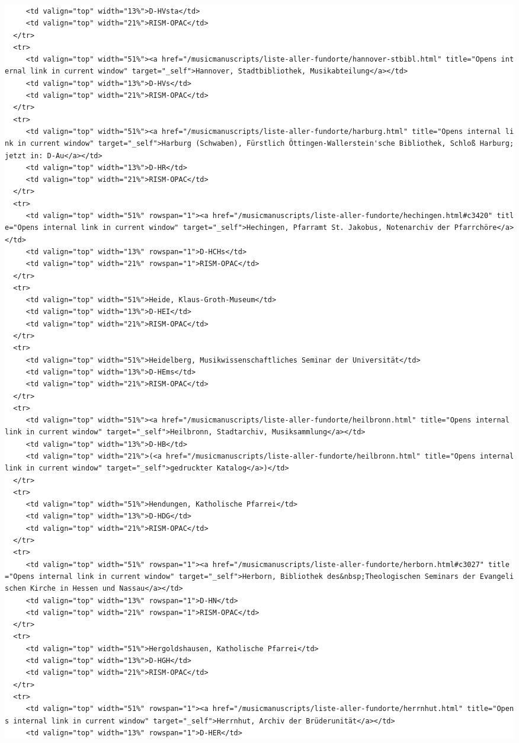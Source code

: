          <td valign="top" width="13%">D-HVsta</td>
         <td valign="top" width="21%">RISM-OPAC</td>
      </tr>
      <tr>
         <td valign="top" width="51%"><a href="/musicmanuscripts/liste-aller-fundorte/hannover-stbibl.html" title="Opens internal link in current window" target="_self">Hannover, Stadtbibliothek, Musikabteilung</a></td>
         <td valign="top" width="13%">D-HVs</td>
         <td valign="top" width="21%">RISM-OPAC</td>
      </tr>
      <tr>
         <td valign="top" width="51%"><a href="/musicmanuscripts/liste-aller-fundorte/harburg.html" title="Opens internal link in current window" target="_self">Harburg (Schwaben), Fürstlich Öttingen-Wallerstein'sche Bibliothek, Schloß Harburg; jetzt in: D-Au</a></td>
         <td valign="top" width="13%">D-HR</td>
         <td valign="top" width="21%">RISM-OPAC</td>
      </tr>
      <tr>
         <td valign="top" width="51%" rowspan="1"><a href="/musicmanuscripts/liste-aller-fundorte/hechingen.html#c3420" title="Opens internal link in current window" target="_self">Hechingen, Pfarramt St. Jakobus, Notenarchiv der Pfarrchöre</a></td>
         <td valign="top" width="13%" rowspan="1">D-HCHs</td>
         <td valign="top" width="21%" rowspan="1">RISM-OPAC</td>
      </tr>
      <tr>
         <td valign="top" width="51%">Heide, Klaus-Groth-Museum</td>
         <td valign="top" width="13%">D-HEI</td>
         <td valign="top" width="21%">RISM-OPAC</td>
      </tr>
      <tr>
         <td valign="top" width="51%">Heidelberg, Musikwissenschaftliches Seminar der Universität</td>
         <td valign="top" width="13%">D-HEms</td>
         <td valign="top" width="21%">RISM-OPAC</td>
      </tr>
      <tr>
         <td valign="top" width="51%"><a href="/musicmanuscripts/liste-aller-fundorte/heilbronn.html" title="Opens internal link in current window" target="_self">Heilbronn, Stadtarchiv, Musiksammlung</a></td>
         <td valign="top" width="13%">D-HB</td>
         <td valign="top" width="21%">(<a href="/musicmanuscripts/liste-aller-fundorte/heilbronn.html" title="Opens internal link in current window" target="_self">gedruckter Katalog</a>)</td>
      </tr>
      <tr>
         <td valign="top" width="51%">Hendungen, Katholische Pfarrei</td>
         <td valign="top" width="13%">D-HDG</td>
         <td valign="top" width="21%">RISM-OPAC</td>
      </tr>
      <tr>
         <td valign="top" width="51%" rowspan="1"><a href="/musicmanuscripts/liste-aller-fundorte/herborn.html#c3027" title="Opens internal link in current window" target="_self">Herborn, Bibliothek des&nbsp;Theologischen Seminars der Evangelischen Kirche in Hessen und Nassau</a></td>
         <td valign="top" width="13%" rowspan="1">D-HN</td>
         <td valign="top" width="21%" rowspan="1">RISM-OPAC</td>
      </tr>
      <tr>
         <td valign="top" width="51%">Hergoldshausen, Katholische Pfarrei</td>
         <td valign="top" width="13%">D-HGH</td>
         <td valign="top" width="21%">RISM-OPAC</td>
      </tr>
      <tr>
         <td valign="top" width="51%" rowspan="1"><a href="/musicmanuscripts/liste-aller-fundorte/herrnhut.html" title="Opens internal link in current window" target="_self">Herrnhut, Archiv der Brüderunität</a></td>
         <td valign="top" width="13%" rowspan="1">D-HER</td>